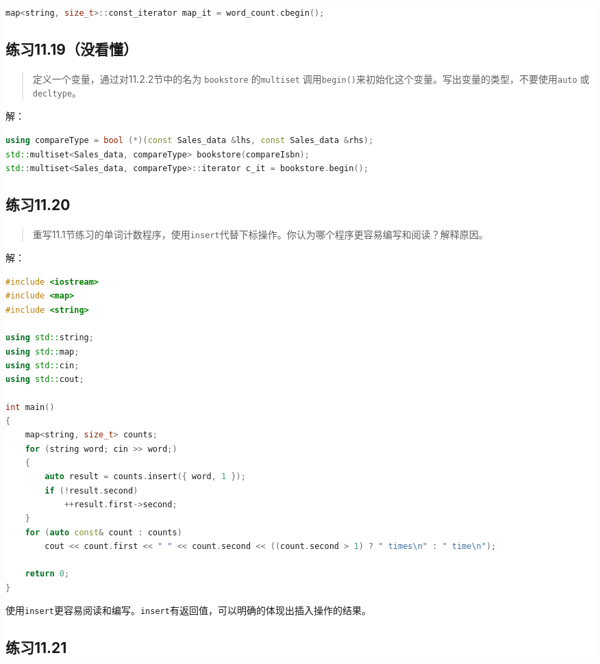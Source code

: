 ```cpp
map<string, size_t>::const_iterator map_it = word_count.cbegin();
```

## 练习11.19（没看懂）

> 定义一个变量，通过对11.2.2节中的名为 `bookstore` 的`multiset` 调用`begin()`来初始化这个变量。写出变量的类型，不要使用`auto` 或 `decltype`。

解：

```cpp
using compareType = bool (*)(const Sales_data &lhs, const Sales_data &rhs);
std::multiset<Sales_data, compareType> bookstore(compareIsbn);
std::multiset<Sales_data, compareType>::iterator c_it = bookstore.begin();
```

## 练习11.20

> 重写11.1节练习的单词计数程序，使用`insert`代替下标操作。你认为哪个程序更容易编写和阅读？解释原因。

解：

```cpp
#include <iostream>
#include <map>
#include <string>

using std::string;
using std::map;
using std::cin;
using std::cout;

int main()
{
	map<string, size_t> counts;
	for (string word; cin >> word;)
	{
		auto result = counts.insert({ word, 1 });
		if (!result.second)
			++result.first->second;
	}
	for (auto const& count : counts)
		cout << count.first << " " << count.second << ((count.second > 1) ? " times\n" : " time\n");

	return 0;
}
```

使用`insert`更容易阅读和编写。`insert`有返回值，可以明确的体现出插入操作的结果。

## 练习11.21
